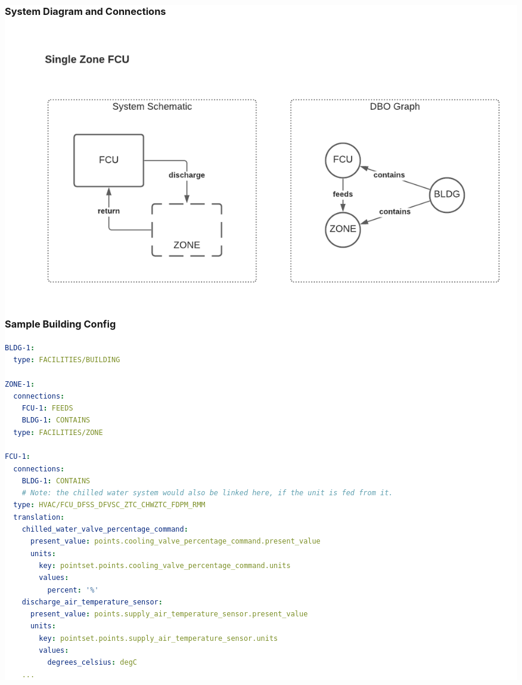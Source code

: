### System Diagram and Connections
![FCU Simple](./figures/system_diagrams/fcu_simple.png)

### Sample Building Config
```yaml
BLDG-1:
  type: FACILITIES/BUILDING

ZONE-1:
  connections:
    FCU-1: FEEDS
    BLDG-1: CONTAINS
  type: FACILITIES/ZONE

FCU-1:
  connections:
    BLDG-1: CONTAINS
    # Note: the chilled water system would also be linked here, if the unit is fed from it.
  type: HVAC/FCU_DFSS_DFVSC_ZTC_CHWZTC_FDPM_RMM
  translation:
    chilled_water_valve_percentage_command:
      present_value: points.cooling_valve_percentage_command.present_value
      units:
        key: pointset.points.cooling_valve_percentage_command.units
        values:
          percent: '%'
    discharge_air_temperature_sensor:
      present_value: points.supply_air_temperature_sensor.present_value
      units:
        key: pointset.points.supply_air_temperature_sensor.units
        values:
          degrees_celsius: degC
    ...

```
